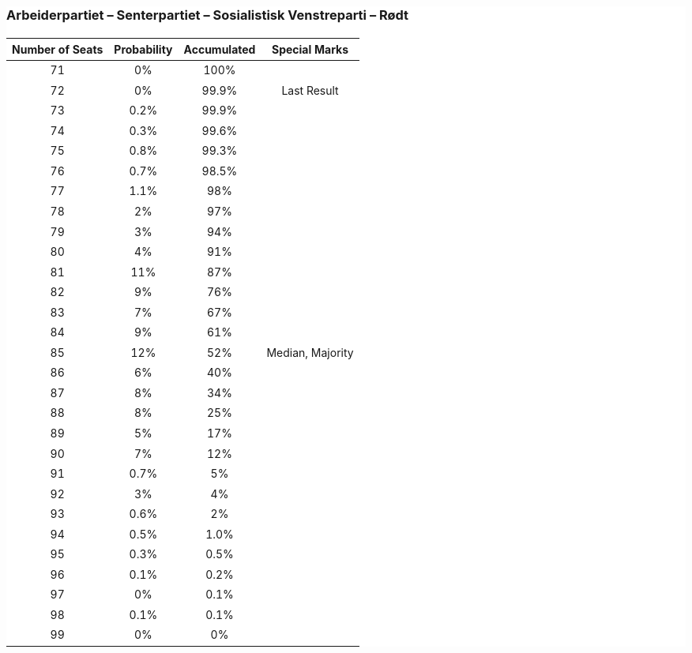 ### Arbeiderpartiet – Senterpartiet – Sosialistisk Venstreparti – Rødt

| Number of Seats | Probability | Accumulated | Special Marks |
|:---------------:|:-----------:|:-----------:|:-------------:|
| 71 | 0% | 100% |  |
| 72 | 0% | 99.9% | Last Result |
| 73 | 0.2% | 99.9% |  |
| 74 | 0.3% | 99.6% |  |
| 75 | 0.8% | 99.3% |  |
| 76 | 0.7% | 98.5% |  |
| 77 | 1.1% | 98% |  |
| 78 | 2% | 97% |  |
| 79 | 3% | 94% |  |
| 80 | 4% | 91% |  |
| 81 | 11% | 87% |  |
| 82 | 9% | 76% |  |
| 83 | 7% | 67% |  |
| 84 | 9% | 61% |  |
| 85 | 12% | 52% | Median, Majority |
| 86 | 6% | 40% |  |
| 87 | 8% | 34% |  |
| 88 | 8% | 25% |  |
| 89 | 5% | 17% |  |
| 90 | 7% | 12% |  |
| 91 | 0.7% | 5% |  |
| 92 | 3% | 4% |  |
| 93 | 0.6% | 2% |  |
| 94 | 0.5% | 1.0% |  |
| 95 | 0.3% | 0.5% |  |
| 96 | 0.1% | 0.2% |  |
| 97 | 0% | 0.1% |  |
| 98 | 0.1% | 0.1% |  |
| 99 | 0% | 0% |  |
